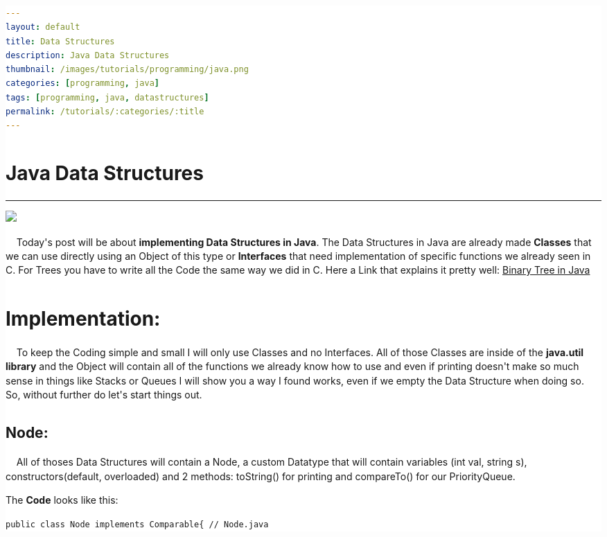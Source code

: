 ```yaml
---
layout: default
title: Data Structures
description: Java Data Structures
thumbnail: /images/tutorials/programming/java.png
categories: [programming, java]
tags: [programming, java, datastructures]
permalink: /tutorials/:categories/:title
---
```


# Java Data Structures

* * *

![](https://i.ytimg.com/vi/Xzk3XLveA00/maxresdefault.jpg)


    Today's post will be about **implementing Data Structures in Java**. The Data Structures in Java are already made **Classes** that we can use directly using an Object of this type or **Interfaces** that need implementation of specific functions we already seen in C. For Trees you have to write all the Code the same way we did in C. Here a Link that explains it pretty well: [Binary Tree in Java](http://www.newthinktank.com/2013/03/binary-tree-in-java/)


  



# Implementation:


    To keep the Coding simple and small I will only use Classes and no Interfaces. All of those Classes are inside of the **java.util library** and the Object will contain all of the functions we already know how to use and even if printing doesn't make so much sense in things like Stacks or Queues I will show you a way I found works, even if we empty the Data Structure when doing so. So, without further do let's start things out.


## Node:


    All of thoses Data Structures will contain a Node, a custom Datatype that will contain variables (int val, string s), constructors(default, overloaded) and 2 methods: toString() for printing and compareTo() for our PriorityQueue.


The **Code** looks like this:



```
public class Node implements Comparable{ // Node.java
```

